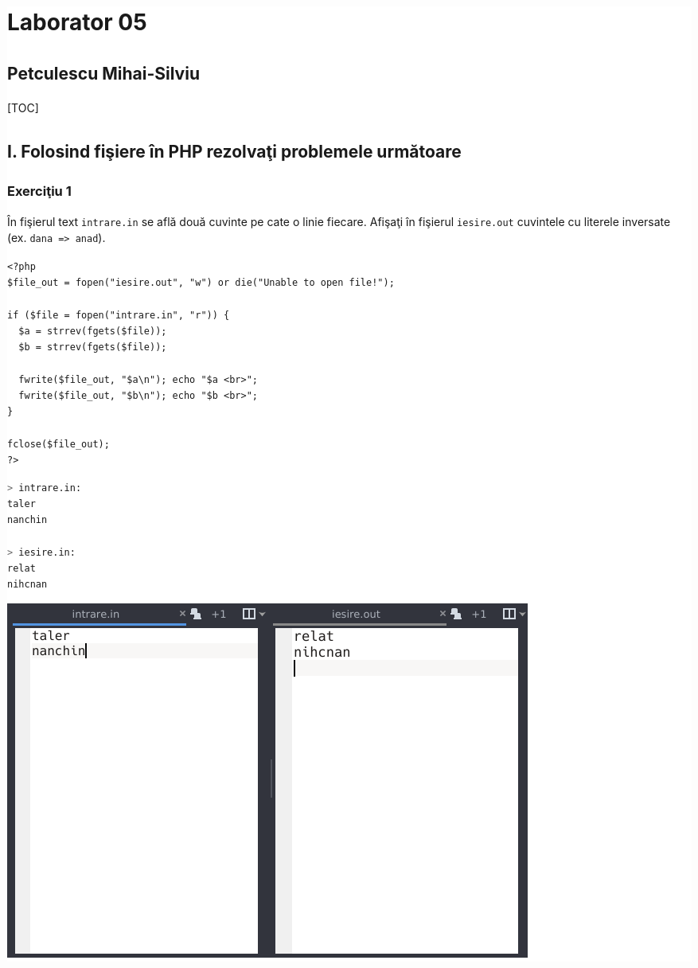 # Laborator 05

## Petculescu Mihai-Silviu

[TOC]

## I. Folosind fişiere în PHP rezolvaţi problemele următoare

### Exerciţiu 1

În fişierul text `intrare.in` se află două cuvinte pe cate o linie fiecare. Afişaţi în fişierul `iesire.out` cuvintele cu literele inversate (ex. `dana => anad`).

```php+HTML
<?php
$file_out = fopen("iesire.out", "w") or die("Unable to open file!");

if ($file = fopen("intrare.in", "r")) {
  $a = strrev(fgets($file));
  $b = strrev(fgets($file));

  fwrite($file_out, "$a\n"); echo "$a <br>";
  fwrite($file_out, "$b\n"); echo "$b <br>";
}

fclose($file_out);
?>
```

```bash
> intrare.in:
taler
nanchin

> iesire.in:
relat
nihcnan
```

![p01](./img/p01.png)